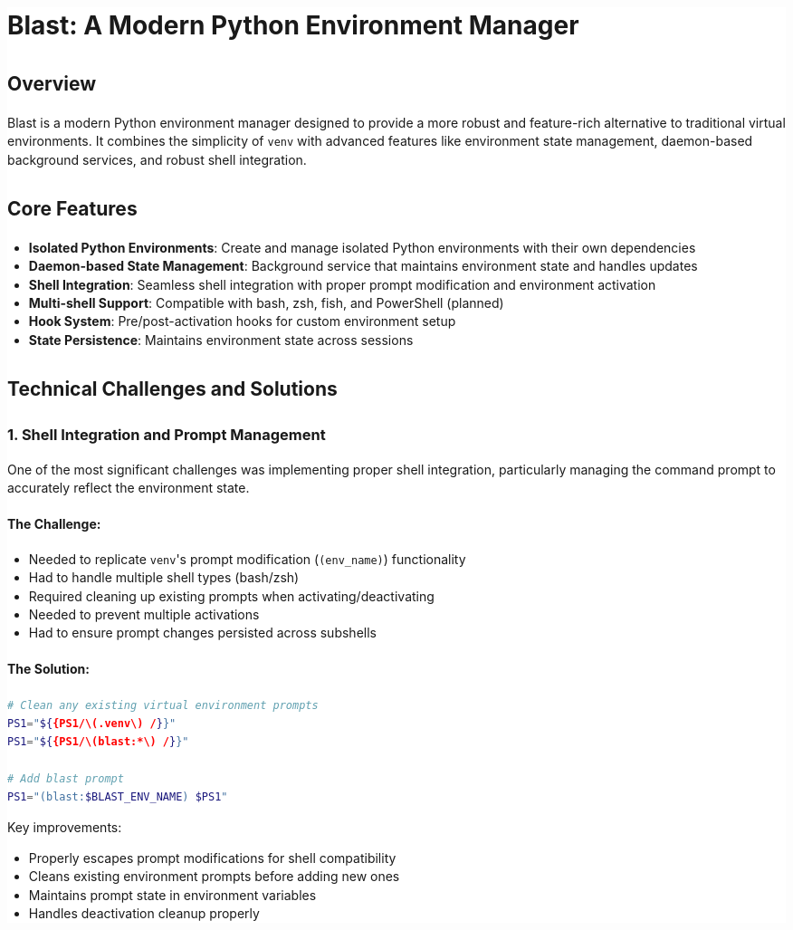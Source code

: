 # Blast: A Modern Python Environment Manager

## Overview

Blast is a modern Python environment manager designed to provide a more robust and feature-rich alternative to traditional virtual environments. It combines the simplicity of `venv` with advanced features like environment state management, daemon-based background services, and robust shell integration.

## Core Features

- **Isolated Python Environments**: Create and manage isolated Python environments with their own dependencies
- **Daemon-based State Management**: Background service that maintains environment state and handles updates
- **Shell Integration**: Seamless shell integration with proper prompt modification and environment activation
- **Multi-shell Support**: Compatible with bash, zsh, fish, and PowerShell (planned)
- **Hook System**: Pre/post-activation hooks for custom environment setup
- **State Persistence**: Maintains environment state across sessions

## Technical Challenges and Solutions

### 1. Shell Integration and Prompt Management

One of the most significant challenges was implementing proper shell integration, particularly managing the command prompt to accurately reflect the environment state.

#### The Challenge:
- Needed to replicate `venv`'s prompt modification (`(env_name)`) functionality
- Had to handle multiple shell types (bash/zsh)
- Required cleaning up existing prompts when activating/deactivating
- Needed to prevent multiple activations
- Had to ensure prompt changes persisted across subshells

#### The Solution:
```bash
# Clean any existing virtual environment prompts
PS1="${{PS1/\(.venv\) /}}"
PS1="${{PS1/\(blast:*\) /}}"

# Add blast prompt
PS1="(blast:$BLAST_ENV_NAME) $PS1"
```

Key improvements:
- Properly escapes prompt modifications for shell compatibility
- Cleans existing environment prompts before adding new ones
- Maintains prompt state in environment variables
- Handles deactivation cleanup properly
